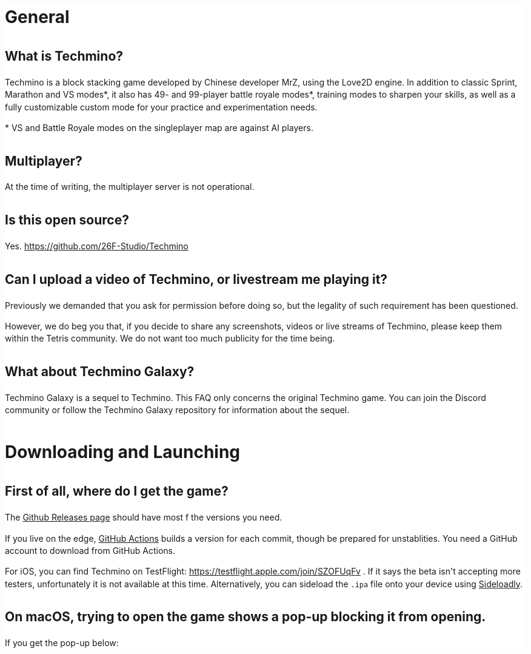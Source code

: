 # General

## What is Techmino?
Techmino is a block stacking game developed by Chinese developer MrZ, using the Love2D engine. In addition to classic Sprint, Marathon and VS modes\*, it also has 49- and 99-player battle royale modes*, training modes to sharpen your skills, as well as a fully customizable custom mode for your practice and experimentation needs.

\* VS and Battle Royale modes on the singleplayer map are against AI players. 

## Multiplayer?
At the time of writing, the multiplayer server is not operational.

## Is this open source?
Yes. https://github.com/26F-Studio/Techmino 

## Can I upload a video of Techmino, or livestream me playing it?
Previously we demanded that you ask for permission before doing so, but the legality of such requirement has been questioned.

However, we do beg you that, if you decide to share any screenshots, videos or live streams of Techmino, please keep them within the Tetris community. We do not want too much publicity for the time being.

## What about Techmino Galaxy?
Techmino Galaxy is a sequel to Techmino. This FAQ only concerns the original Techmino game. You can join the Discord community or follow the Techmino Galaxy repository for information about the sequel.

# Downloading and Launching

## First of all, where do I get the game?
The [Github Releases page](https://github.com/26F-Studio/Techmino/releases) should have most f the versions you need.

If you live on the edge, [GitHub Actions](https://github.com/26F-Studio/Techmino/actions) builds a version for each commit, though be prepared for unstablities. You need a GitHub account to download from GitHub Actions.

For iOS, you can find Techmino on TestFlight: https://testflight.apple.com/join/SZOFUqFv⁠ . If it says the beta isn't accepting more testers, unfortunately it is not available at this time. Alternatively, you can sideload the `.ipa` file onto your device using [Sideloadly](https://sideloadly.io/).

## On macOS, trying to open the game shows a pop-up blocking it from opening.
If you get the pop-up below: 
